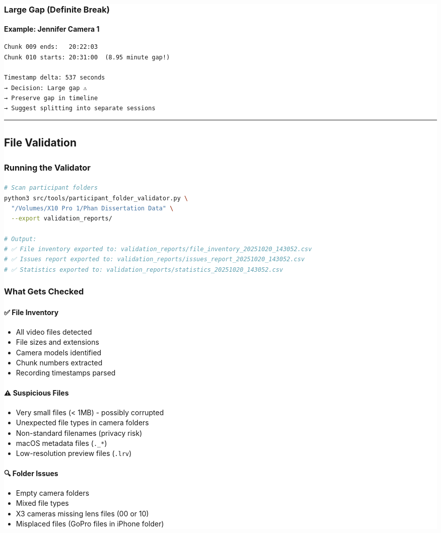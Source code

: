 ### Large Gap (Definite Break)

**Example: Jennifer Camera 1**
```
Chunk 009 ends:   20:22:03
Chunk 010 starts: 20:31:00  (8.95 minute gap!)

Timestamp delta: 537 seconds
→ Decision: Large gap ⚠️
→ Preserve gap in timeline
→ Suggest splitting into separate sessions
```

---

## File Validation

### Running the Validator

```bash
# Scan participant folders
python3 src/tools/participant_folder_validator.py \
  "/Volumes/X10 Pro 1/Phan Dissertation Data" \
  --export validation_reports/

# Output:
# ✅ File inventory exported to: validation_reports/file_inventory_20251020_143052.csv
# ✅ Issues report exported to: validation_reports/issues_report_20251020_143052.csv
# ✅ Statistics exported to: validation_reports/statistics_20251020_143052.csv
```

### What Gets Checked

#### ✅ **File Inventory**
- All video files detected
- File sizes and extensions
- Camera models identified
- Chunk numbers extracted
- Recording timestamps parsed

#### ⚠️ **Suspicious Files**
- Very small files (< 1MB) - possibly corrupted
- Unexpected file types in camera folders
- Non-standard filenames (privacy risk)
- macOS metadata files (`._*`)
- Low-resolution preview files (`.lrv`)

#### 🔍 **Folder Issues**
- Empty camera folders
- Mixed file types
- X3 cameras missing lens files (00 or 10)
- Misplaced files (GoPro files in iPhone folder)
